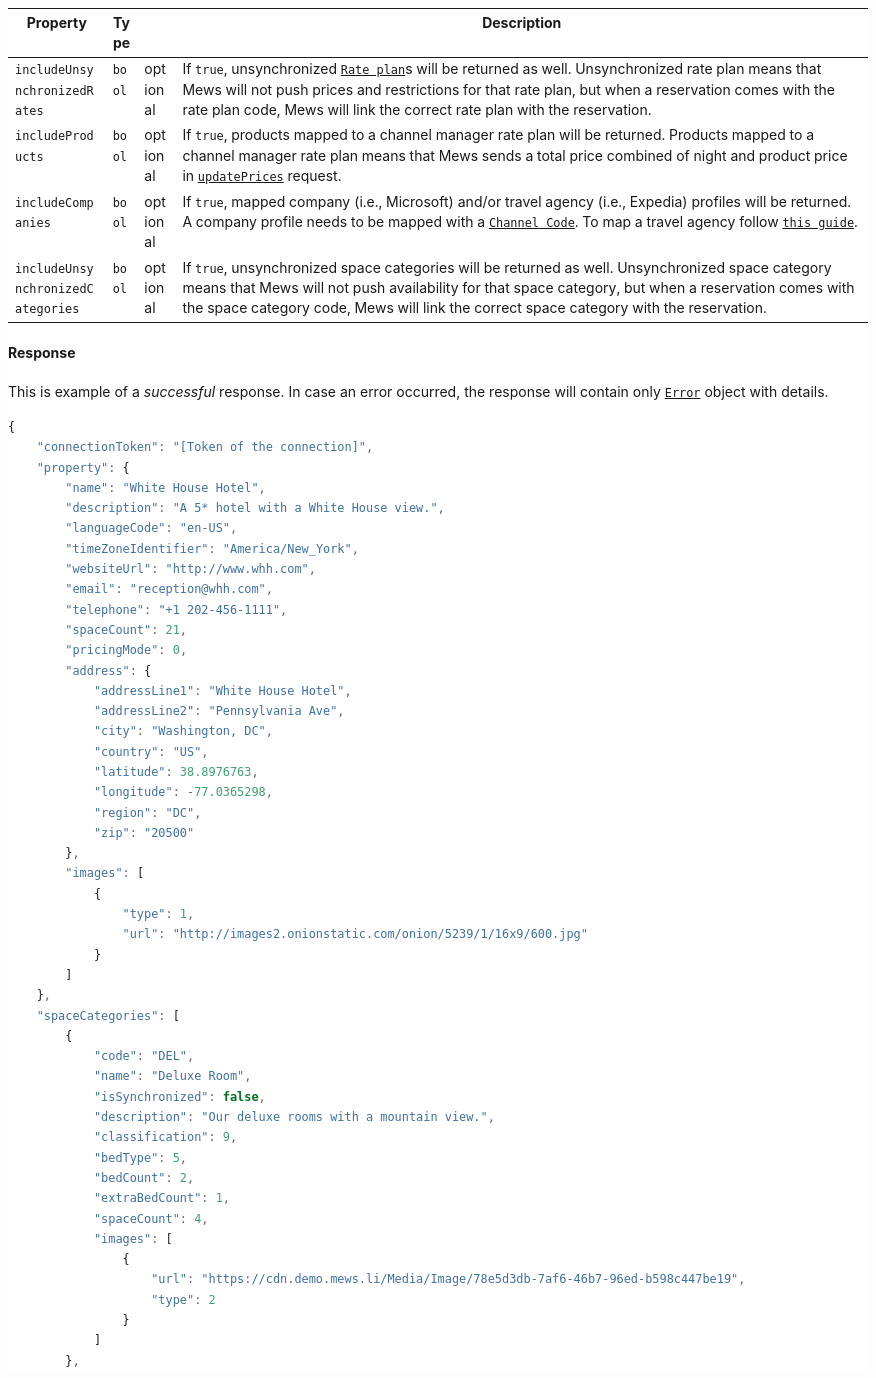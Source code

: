 | Property | Type |  | Description |
| --- | --- | --- | --- |
| `includeUnsynchronizedRates` | `bool` | optional | If `true`, unsynchronized [`Rate plan`](mews-api.md#rate-plan)s will be returned as well. Unsynchronized rate plan means that Mews will not push prices and restrictions for that rate plan, but when a reservation comes with the rate plan code, Mews will link the correct rate plan with the reservation. |
| `includeProducts` | `bool` | optional | If `true`, products mapped to a channel manager rate plan will be returned. Products mapped to a channel manager rate plan means that Mews sends a total price combined of night and product price in [`updatePrices`](https://mews-systems.gitbook.io/channel-manager-api/channel-manager-api#update-prices) request. |
| `includeCompanies` | `bool` | optional | If `true`, mapped company (i.e., Microsoft) and/or travel agency (i.e., Expedia) profiles will be returned. A company profile needs to be mapped with a [`Channel Code`](https://mews-systems.gitbook.io/channel-manager-api/channels). To map a travel agency follow [`this guide`](https://help.mews.com/hc/en-us/articles/360001849358-Set-up-travel-agencies). |
| `includeUnsynchronizedCategories` | `bool` | optional | If `true`, unsynchronized space categories will be returned as well. Unsynchronized space category means that Mews will not push availability for that space category, but when a reservation comes with the space category code, Mews will link the correct space category with the reservation. |


#### Response

This is example of a _successful_ response. In case an error occurred, the response will contain only [`Error`](mews-api.md#error) object with details.

```javascript
{
    "connectionToken": "[Token of the connection]",
    "property": {
        "name": "White House Hotel",
        "description": "A 5* hotel with a White House view.",
        "languageCode": "en-US",
        "timeZoneIdentifier": "America/New_York",
        "websiteUrl": "http://www.whh.com",
        "email": "reception@whh.com",
        "telephone": "+1 202-456-1111",
        "spaceCount": 21,
        "pricingMode": 0,
        "address": {
            "addressLine1": "White House Hotel",
            "addressLine2": "Pennsylvania Ave",
            "city": "Washington, DC",
            "country": "US",
            "latitude": 38.8976763,
            "longitude": -77.0365298,
            "region": "DC",
            "zip": "20500"
        },
        "images": [
            {
                "type": 1,
                "url": "http://images2.onionstatic.com/onion/5239/1/16x9/600.jpg"
            }
        ]
    },
    "spaceCategories": [
        {
            "code": "DEL",
            "name": "Deluxe Room",
            "isSynchronized": false,
            "description": "Our deluxe rooms with a mountain view.",
            "classification": 9,
            "bedType": 5,
            "bedCount": 2,
            "extraBedCount": 1,
            "spaceCount": 4,
            "images": [
                {
                    "url": "https://cdn.demo.mews.li/Media/Image/78e5d3db-7af6-46b7-96ed-b598c447be19",
                    "type": 2
                }
            ]
        },
```